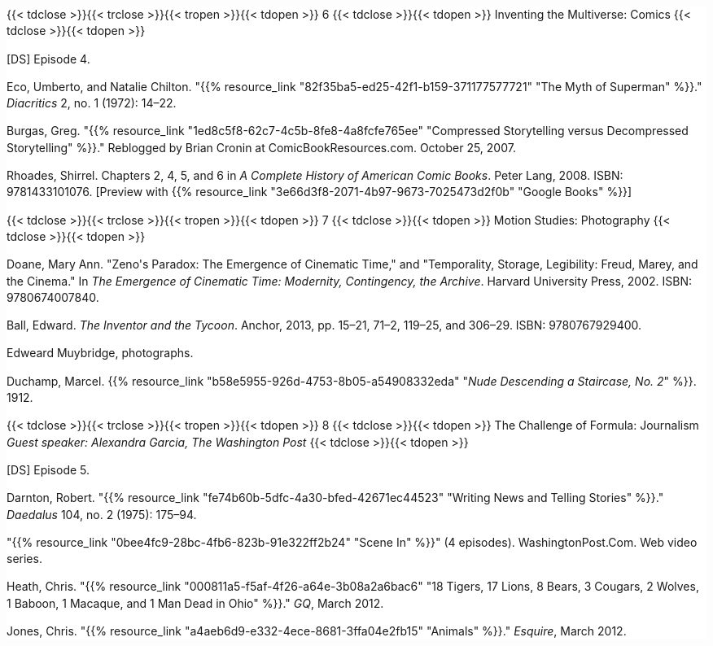 {{< tdclose >}}{{< trclose >}}{{< tropen >}}{{< tdopen >}}
6
{{< tdclose >}}{{< tdopen >}}
Inventing the Multiverse: Comics
{{< tdclose >}}{{< tdopen >}}

\[DS\] Episode 4.

Eco, Umberto, and Natalie Chilton. "{{% resource_link "82f35ba5-ed25-42f1-b159-371177577721" "The Myth of Superman" %}}." *Diacritics* 2, no. 1 (1972): 14–22.

Burgas, Greg. "{{% resource_link "1ed8c5f8-62c7-4c5b-8fe8-4a8fcfe765ee" "Compressed Storytelling versus Decompressed Storytelling" %}}." Reblogged by Brian Cronin at ComicBookResources.com. October 25, 2007.

Rhoades, Shirrel. Chapters 2, 4, 5, and 6 in *A Complete History of American Comic Books*. Peter Lang, 2008. ISBN: 9781433101076. \[Preview with {{% resource_link "3e66d3f8-2071-4b97-9673-7025473d2f0b" "Google Books" %}}\]

{{< tdclose >}}{{< trclose >}}{{< tropen >}}{{< tdopen >}}
7
{{< tdclose >}}{{< tdopen >}}
Motion Studies: Photography
{{< tdclose >}}{{< tdopen >}}

Doane, Mary Ann. "Zeno's Paradox: The Emergence of Cinematic Time," and "Temporality, Storage, Legibility: Freud, Marey, and the Cinema." In *The Emergence of Cinematic Time: Modernity, Contingency, the Archive*. Harvard University Press, 2002. ISBN: 9780674007840.

Ball, Edward. *The Inventor and the Tycoon*. Anchor, 2013, pp. 15–21, 71–2, 119–25, and 306–29. ISBN: 9780767929400.

Edweard Muybridge, photographs.

Duchamp, Marcel. {{% resource_link "b58e5955-926d-4753-8b05-a54908332eda" "*Nude Descending a Staircase, No. 2*" %}}. 1912.

{{< tdclose >}}{{< trclose >}}{{< tropen >}}{{< tdopen >}}
8
{{< tdclose >}}{{< tdopen >}}
The Challenge of Formula: Journalism   
*Guest speaker: Alexandra Garcia, The Washington Post*
{{< tdclose >}}{{< tdopen >}}

\[DS\] Episode 5.

Darnton, Robert. "{{% resource_link "fe74b60b-5dfc-4a30-bfed-42671ec44523" "Writing News and Telling Stories" %}}." *Daedalus* 104, no. 2 (1975): 175–94.

"{{% resource_link "0bee4fc9-28bc-4fb6-823b-91e322ff2b24" "Scene In" %}}" (4 episodes). WashingtonPost.Com. Web video series.

Heath, Chris. "{{% resource_link "000811a5-f5af-4f26-a64e-3b08a2a6bac6" "18 Tigers, 17 Lions, 8 Bears, 3 Cougars, 2 Wolves, 1 Baboon, 1 Macaque, and 1 Man Dead in Ohio" %}}." *GQ*, March 2012.

Jones, Chris. "{{% resource_link "a4aeb6d9-e332-4ece-8681-3ffa04e2fb15" "Animals" %}}." *Esquire*, March 2012.
